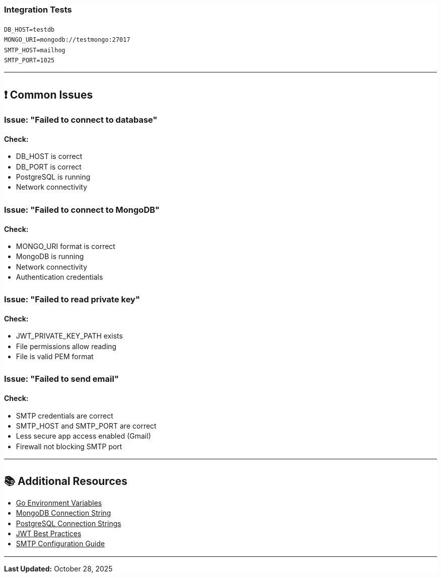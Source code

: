 ### Integration Tests
```env
DB_HOST=testdb
MONGO_URI=mongodb://testmongo:27017
SMTP_HOST=mailhog
SMTP_PORT=1025
```

---

## ❗ Common Issues

### Issue: "Failed to connect to database"
**Check:**
- DB_HOST is correct
- DB_PORT is correct
- PostgreSQL is running
- Network connectivity

### Issue: "Failed to connect to MongoDB"
**Check:**
- MONGO_URI format is correct
- MongoDB is running
- Network connectivity
- Authentication credentials

### Issue: "Failed to read private key"
**Check:**
- JWT_PRIVATE_KEY_PATH exists
- File permissions allow reading
- File is valid PEM format

### Issue: "Failed to send email"
**Check:**
- SMTP credentials are correct
- SMTP_HOST and SMTP_PORT are correct
- Less secure app access enabled (Gmail)
- Firewall not blocking SMTP port

---

## 📚 Additional Resources

- [Go Environment Variables](https://pkg.go.dev/os#Getenv)
- [MongoDB Connection String](https://docs.mongodb.com/manual/reference/connection-string/)
- [PostgreSQL Connection Strings](https://www.postgresql.org/docs/current/libpq-connect.html#LIBPQ-CONNSTRING)
- [JWT Best Practices](https://tools.ietf.org/html/rfc8725)
- [SMTP Configuration Guide](https://nodemailer.com/smtp/)

---

**Last Updated:** October 28, 2025
